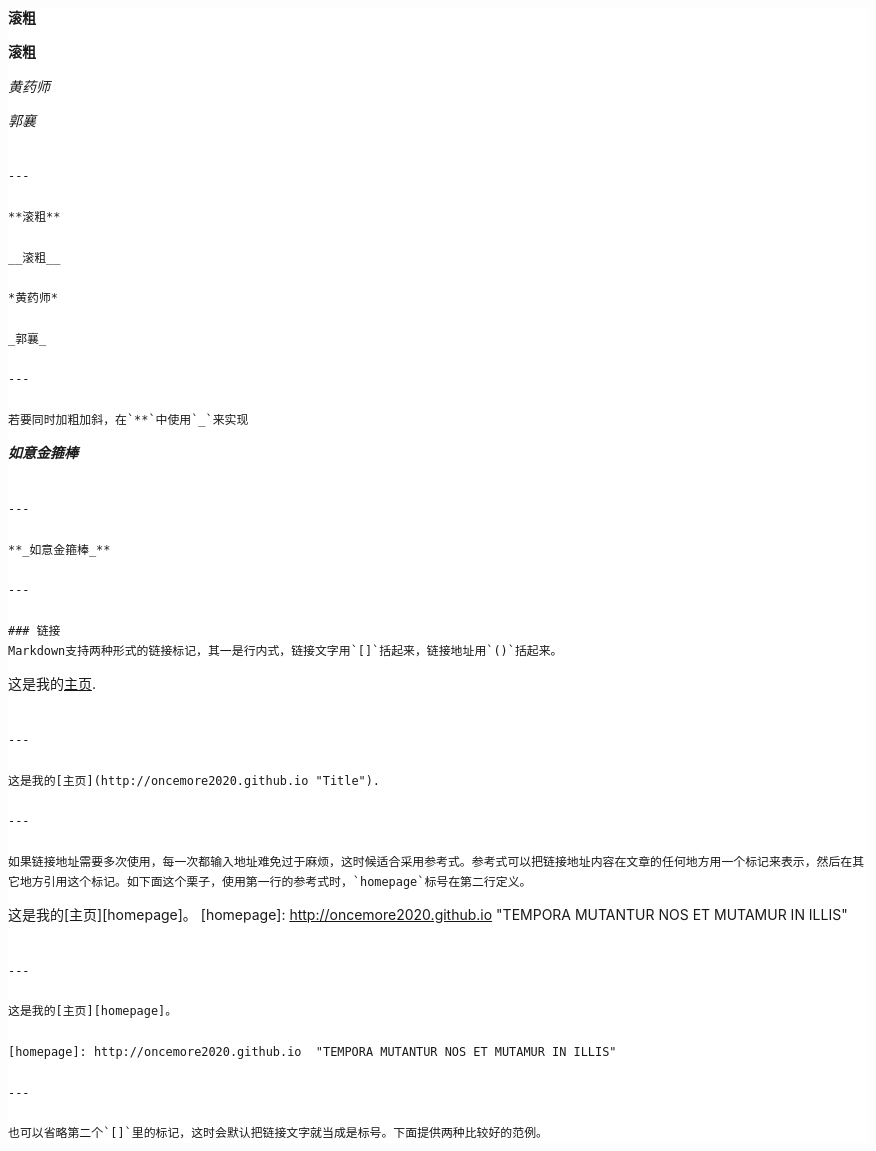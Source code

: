 ```

```
**滚粗**

__滚粗__

*黄药师*

_郭襄_
```

---

**滚粗**

__滚粗__

*黄药师*

_郭襄_

---

若要同时加粗加斜，在`**`中使用`_`来实现

```
**_如意金箍棒_**
```

---

**_如意金箍棒_**

---

### 链接
Markdown支持两种形式的链接标记，其一是行内式，链接文字用`[]`括起来，链接地址用`()`括起来。

```
这是我的[主页](http://oncemore2020.github.io "Title").
```

---

这是我的[主页](http://oncemore2020.github.io "Title").

---

如果链接地址需要多次使用，每一次都输入地址难免过于麻烦，这时候适合采用参考式。参考式可以把链接地址内容在文章的任何地方用一个标记来表示，然后在其它地方引用这个标记。如下面这个栗子，使用第一行的参考式时，`homepage`标号在第二行定义。

```
这是我的[主页][homepage]。
[homepage]: http://oncemore2020.github.io  "TEMPORA MUTANTUR NOS ET MUTAMUR IN ILLIS"
```

---

这是我的[主页][homepage]。

[homepage]: http://oncemore2020.github.io  "TEMPORA MUTANTUR NOS ET MUTAMUR IN ILLIS"

---

也可以省略第二个`[]`里的标记，这时会默认把链接文字就当成是标号。下面提供两种比较好的范例。

```

  [1]: http://google.com/        "Google"
  [2]: http://search.yahoo.com/  "Yahoo Search"
  [3]: http://search.msn.com/    "MSN Search"
  [google]: http://google.com/        "Google"
  [yahoo]:  http://search.yahoo.com/  "Yahoo Search"
  [msn]:    http://search.msn.com/    "MSN Search"
  [google]: http://google.com/        "Google"
  [yahoo]:  http://search.yahoo.com/  "Yahoo Search"
  [msn]:    http://search.msn.com/    "MSN Search"
[id]: /blog/media/markdown-in-action/vim.png "vim logo"
[id]: /blog/media/markdown-in-action/vim.png "vim logo"
  [^footnote]: Here is the *text* of the **footnote**.
  [^footnote]: Here is the *text* of the **footnote**.
